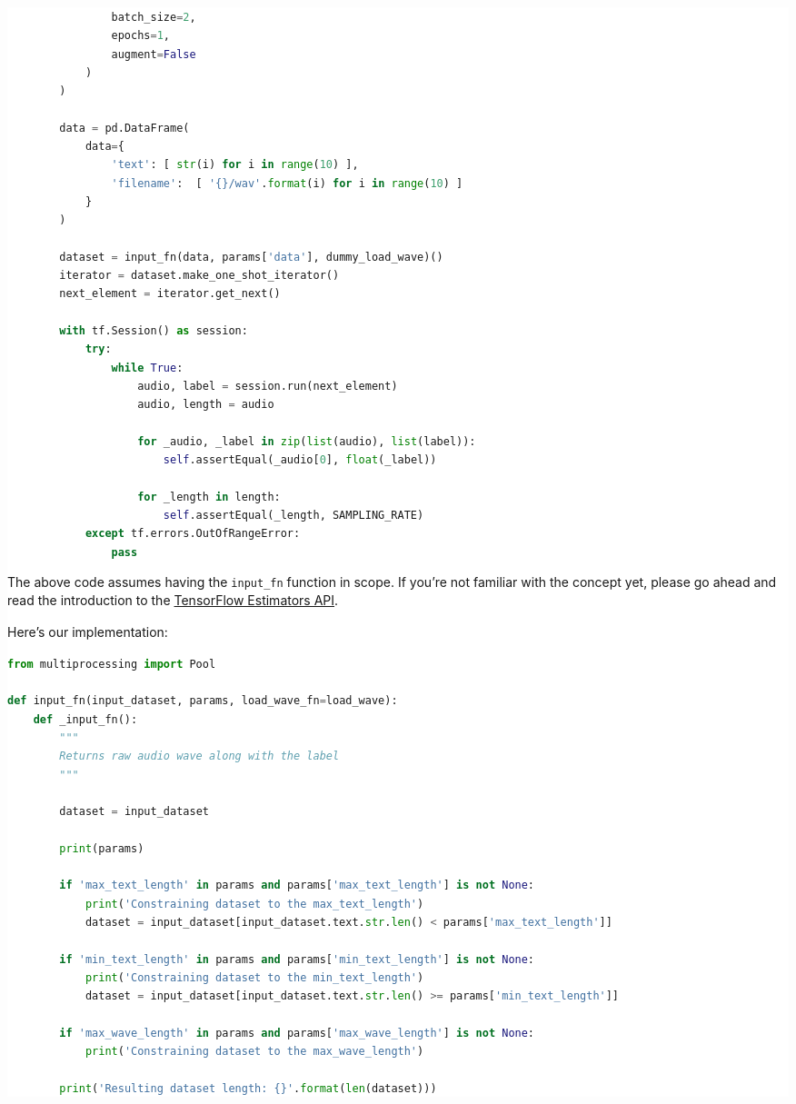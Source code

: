 ```python
                batch_size=2,
                epochs=1,
                augment=False
            )
        )

        data = pd.DataFrame(
            data={
                'text': [ str(i) for i in range(10) ],
                'filename':  [ '{}/wav'.format(i) for i in range(10) ]
            }
        )

        dataset = input_fn(data, params['data'], dummy_load_wave)()
        iterator = dataset.make_one_shot_iterator()
        next_element = iterator.get_next()

        with tf.Session() as session:
            try:
                while True:
                    audio, label = session.run(next_element)
                    audio, length = audio

                    for _audio, _label in zip(list(audio), list(label)):
                        self.assertEqual(_audio[0], float(_label))

                    for _length in length:
                        self.assertEqual(_length, SAMPLING_RATE)
            except tf.errors.OutOfRangeError:
                pass
```

The above code assumes having the `input_fn` function in scope. If you’re not familiar with the concept yet, please go ahead and read the introduction to the [TensorFlow Estimators API](https://www.tensorflow.org/guide/estimators).

Here’s our implementation:

```python
from multiprocessing import Pool

def input_fn(input_dataset, params, load_wave_fn=load_wave):
    def _input_fn():
        """
        Returns raw audio wave along with the label
        """

        dataset = input_dataset

        print(params)

        if 'max_text_length' in params and params['max_text_length'] is not None:
            print('Constraining dataset to the max_text_length')
            dataset = input_dataset[input_dataset.text.str.len() < params['max_text_length']]

        if 'min_text_length' in params and params['min_text_length'] is not None:
            print('Constraining dataset to the min_text_length')
            dataset = input_dataset[input_dataset.text.str.len() >= params['min_text_length']]

        if 'max_wave_length' in params and params['max_wave_length'] is not None:
            print('Constraining dataset to the max_wave_length')

        print('Resulting dataset length: {}'.format(len(dataset)))

```